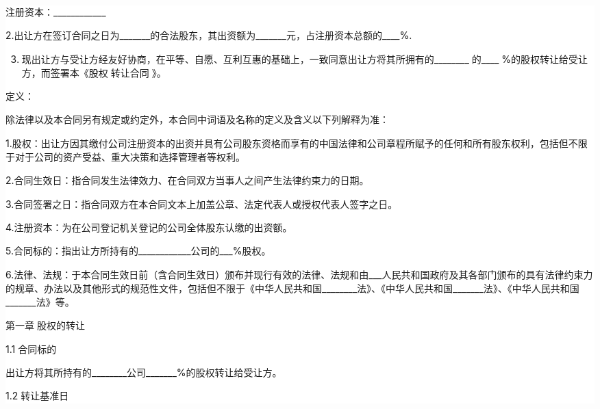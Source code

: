 注册资本：____________




2.出让方在签订合同之日为_______的合法股东，其出资额为_______元，占注册资本总额的____%.




3. 现出让方与受让方经友好协商，在平等、自愿、互利互惠的基础上，一致同意出让方将其所拥有的________ 的____ %的股权转让给受让方，而签署本《股权
转让合同
》。




定义：




除法律以及本合同另有规定或约定外，本合同中词语及名称的定义及含义以下列解释为准：




1.股权：出让方因其缴付公司注册资本的出资并具有公司股东资格而享有的中国法律和公司章程所赋予的任何和所有股东权利，包括但不限于对于公司的资产受益、重大决策和选择管理者等权利。




2.合同生效日：指合同发生法律效力、在合同双方当事人之间产生法律约束力的日期。




3.合同签署之日：指合同双方在本合同文本上加盖公章、法定代表人或授权代表人签字之日。




4.注册资本：为在公司登记机关登记的公司全体股东认缴的出资额。




5.合同标的：指出让方所持有的____________公司的___%股权。




6.法律、法规：于本合同生效日前（含合同生效日）颁布并现行有效的法律、法规和由___人民共和国政府及其各部门颁布的具有法律约束力的规章、办法以及其他形式的规范性文件，包括但不限于《中华人民共和国________法》、《中华人民共和国_______法》、《中华人民共和国_______法》等。




第一章 股权的转让




1.1 合同标的




出让方将其所持有的________公司_______%的股权转让给受让方。




1.2 转让基准日



